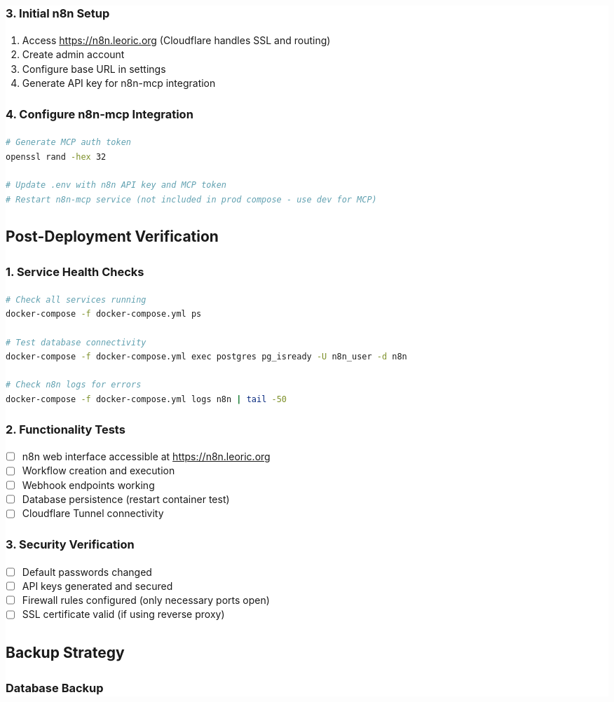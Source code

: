 ### 3. Initial n8n Setup

1. Access <https://n8n.leoric.org> (Cloudflare handles SSL and routing)
1. Create admin account
1. Configure base URL in settings
1. Generate API key for n8n-mcp integration

### 4. Configure n8n-mcp Integration

```bash
# Generate MCP auth token
openssl rand -hex 32

# Update .env with n8n API key and MCP token
# Restart n8n-mcp service (not included in prod compose - use dev for MCP)
```

## Post-Deployment Verification

### 1. Service Health Checks

```bash
# Check all services running
docker-compose -f docker-compose.yml ps

# Test database connectivity
docker-compose -f docker-compose.yml exec postgres pg_isready -U n8n_user -d n8n

# Check n8n logs for errors
docker-compose -f docker-compose.yml logs n8n | tail -50
```

### 2. Functionality Tests

- [ ] n8n web interface accessible at <https://n8n.leoric.org>
- [ ] Workflow creation and execution
- [ ] Webhook endpoints working
- [ ] Database persistence (restart container test)
- [ ] Cloudflare Tunnel connectivity

### 3. Security Verification

- [ ] Default passwords changed
- [ ] API keys generated and secured
- [ ] Firewall rules configured (only necessary ports open)
- [ ] SSL certificate valid (if using reverse proxy)

## Backup Strategy

### Database Backup
